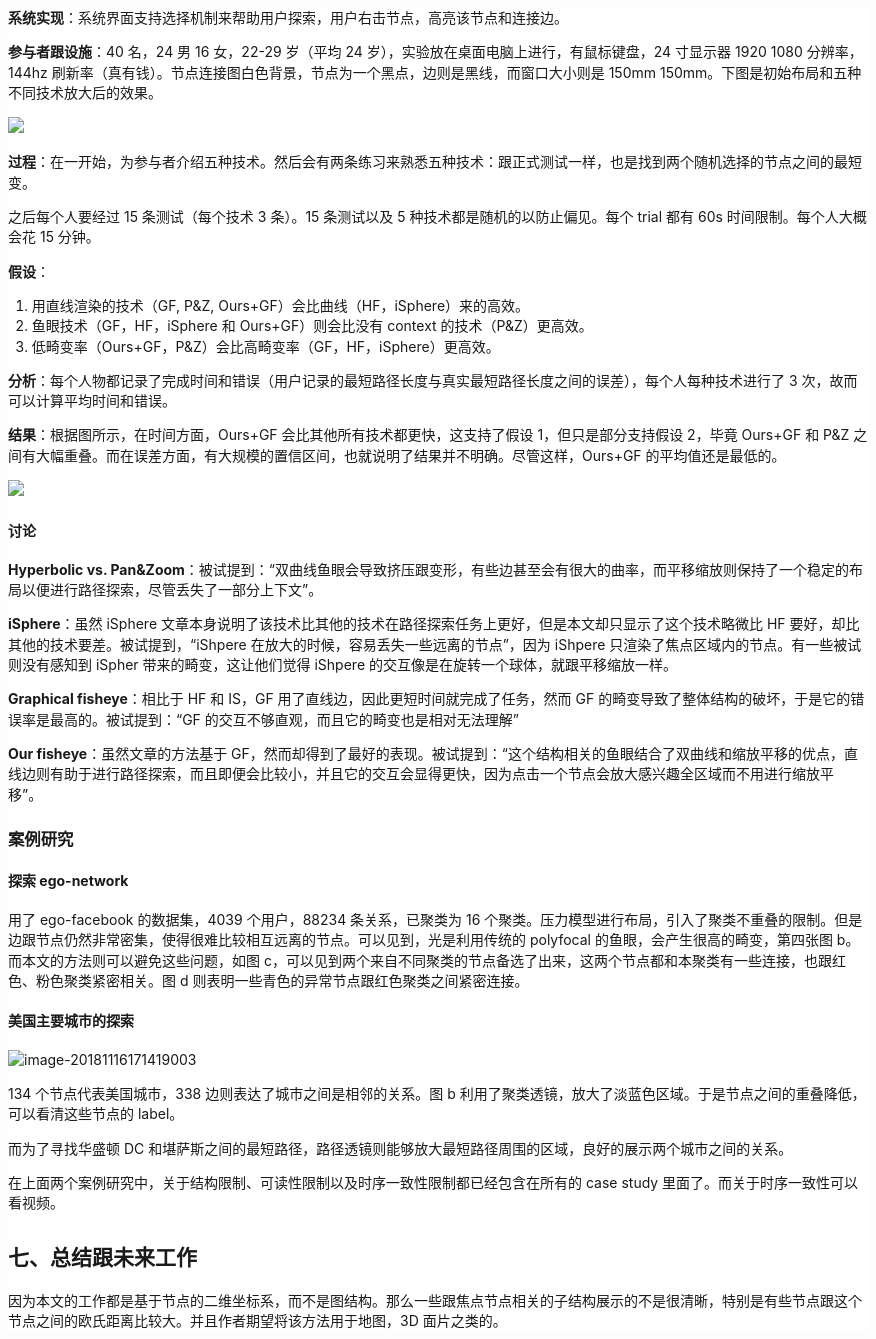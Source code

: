 **系统实现**：系统界面支持选择机制来帮助用户探索，用户右击节点，高亮该节点和连接边。

**参与者跟设施**：40 名，24 男 16 女，22-29 岁（平均 24 岁），实验放在桌面电脑上进行，有鼠标键盘，24 寸显示器 1920 1080 分辨率，144hz 刷新率（真有钱）。节点连接图白色背景，节点为一个黑点，边则是黑线，而窗口大小则是 150mm 150mm。下图是初始布局和五种不同技术放大后的效果。

![](http://jackie-image.oss-cn-hangzhou.aliyuncs.com/11209567.jpg)

**过程**：在一开始，为参与者介绍五种技术。然后会有两条练习来熟悉五种技术：跟正式测试一样，也是找到两个随机选择的节点之间的最短变。

之后每个人要经过 15 条测试（每个技术 3 条）。15 条测试以及 5 种技术都是随机的以防止偏见。每个 trial 都有 60s 时间限制。每个人大概会花 15 分钟。

**假设**：

1. 用直线渲染的技术（GF, P&Z, Ours+GF）会比曲线（HF，iSphere）来的高效。
2. 鱼眼技术（GF，HF，iSphere 和 Ours+GF）则会比没有 context 的技术（P&Z）更高效。
3. 低畸变率（Ours+GF，P&Z）会比高畸变率（GF，HF，iSphere）更高效。

**分析**：每个人物都记录了完成时间和错误（用户记录的最短路径长度与真实最短路径长度之间的误差），每个人每种技术进行了 3 次，故而可以计算平均时间和错误。

**结果**：根据图所示，在时间方面，Ours+GF 会比其他所有技术都更快，这支持了假设 1，但只是部分支持假设 2，毕竟 Ours+GF 和 P&Z 之间有大幅重叠。而在误差方面，有大规模的置信区间，也就说明了结果并不明确。尽管这样，Ours+GF 的平均值还是最低的。

![](http://jackie-image.oss-cn-hangzhou.aliyuncs.com/8710039.jpg)

#### 讨论

**Hyperbolic vs. Pan&Zoom**：被试提到：“双曲线鱼眼会导致挤压跟变形，有些边甚至会有很大的曲率，而平移缩放则保持了一个稳定的布局以便进行路径探索，尽管丢失了一部分上下文”。

**iSphere**：虽然 iSphere 文章本身说明了该技术比其他的技术在路径探索任务上更好，但是本文却只显示了这个技术略微比 HF 要好，却比其他的技术要差。被试提到，“iShpere 在放大的时候，容易丢失一些远离的节点”，因为 iShpere 只渲染了焦点区域内的节点。有一些被试则没有感知到 iSpher 带来的畸变，这让他们觉得 iShpere 的交互像是在旋转一个球体，就跟平移缩放一样。

**Graphical fisheye**：相比于 HF 和 IS，GF 用了直线边，因此更短时间就完成了任务，然而 GF 的畸变导致了整体结构的破坏，于是它的错误率是最高的。被试提到：“GF 的交互不够直观，而且它的畸变也是相对无法理解”

**Our fisheye**：虽然文章的方法基于 GF，然而却得到了最好的表现。被试提到：“这个结构相关的鱼眼结合了双曲线和缩放平移的优点，直线边则有助于进行路径探索，而且即便会比较小，并且它的交互会显得更快，因为点击一个节点会放大感兴趣全区域而不用进行缩放平移”。

### 案例研究

#### 探索 ego-network

用了 ego-facebook 的数据集，4039 个用户，88234 条关系，已聚类为 16 个聚类。压力模型进行布局，引入了聚类不重叠的限制。但是边跟节点仍然非常密集，使得很难比较相互远离的节点。可以见到，光是利用传统的 polyfocal 的鱼眼，会产生很高的畸变，第四张图 b。而本文的方法则可以避免这些问题，如图 c，可以见到两个来自不同聚类的节点备选了出来，这两个节点都和本聚类有一些连接，也跟红色、粉色聚类紧密相关。图 d 则表明一些青色的异常节点跟红色聚类之间紧密连接。

#### 美国主要城市的探索

![image-20181116171419003](http://jackie-image.oss-cn-hangzhou.aliyuncs.com/image-20181116171419003.png)

134 个节点代表美国城市，338 边则表达了城市之间是相邻的关系。图 b 利用了聚类透镜，放大了淡蓝色区域。于是节点之间的重叠降低，可以看清这些节点的 label。

而为了寻找华盛顿 DC 和堪萨斯之间的最短路径，路径透镜则能够放大最短路径周围的区域，良好的展示两个城市之间的关系。

在上面两个案例研究中，关于结构限制、可读性限制以及时序一致性限制都已经包含在所有的 case study 里面了。而关于时序一致性可以看视频。

## 七、总结跟未来工作

因为本文的工作都是基于节点的二维坐标系，而不是图结构。那么一些跟焦点节点相关的子结构展示的不是很清晰，特别是有些节点跟这个节点之间的欧氏距离比较大。并且作者期望将该方法用于地图，3D 面片之类的。
